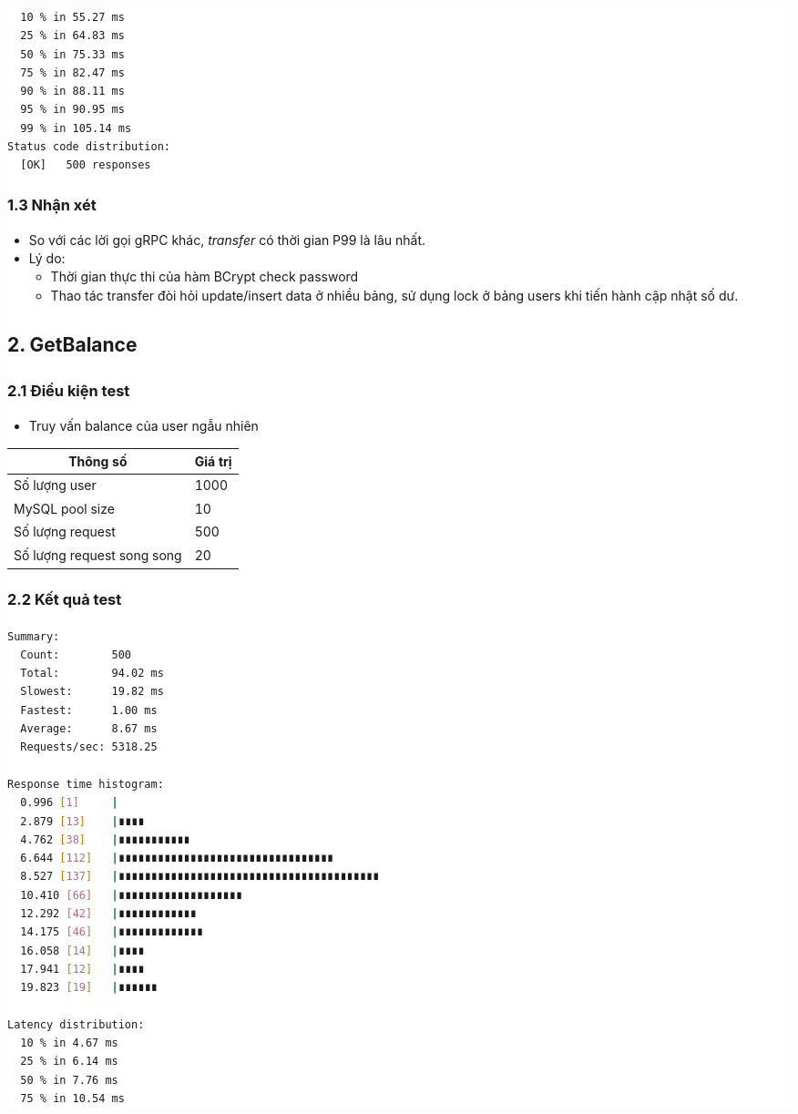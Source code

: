 ```bash
  10 % in 55.27 ms
  25 % in 64.83 ms
  50 % in 75.33 ms
  75 % in 82.47 ms
  90 % in 88.11 ms
  95 % in 90.95 ms
  99 % in 105.14 ms
Status code distribution:
  [OK]   500 responses
```

### 1.3 Nhận xét

- So với các lời gọi gRPC khác, _transfer_ có thời gian P99 là lâu nhất.
- Lý do:
  - Thời gian thực thi của hàm BCrypt check password
  - Thao tác transfer đòi hỏi update/insert data ở nhiều bảng, sử dụng lock ở bảng users khi tiến hành cập nhật số dư.

## 2. GetBalance

### 2.1 Điều kiện test

- Truy vấn balance của user ngẫu nhiên

|Thông số|Giá trị|
|--|--|
|Số lượng user|1000|
|MySQL pool size|10|
|Số lượng request|500|
|Số lượng request song song|20|

### 2.2 Kết quả test

```bash
Summary:
  Count:        500
  Total:        94.02 ms
  Slowest:      19.82 ms
  Fastest:      1.00 ms
  Average:      8.67 ms
  Requests/sec: 5318.25

Response time histogram:
  0.996 [1]     |
  2.879 [13]    |∎∎∎∎
  4.762 [38]    |∎∎∎∎∎∎∎∎∎∎∎
  6.644 [112]   |∎∎∎∎∎∎∎∎∎∎∎∎∎∎∎∎∎∎∎∎∎∎∎∎∎∎∎∎∎∎∎∎∎
  8.527 [137]   |∎∎∎∎∎∎∎∎∎∎∎∎∎∎∎∎∎∎∎∎∎∎∎∎∎∎∎∎∎∎∎∎∎∎∎∎∎∎∎∎
  10.410 [66]   |∎∎∎∎∎∎∎∎∎∎∎∎∎∎∎∎∎∎∎
  12.292 [42]   |∎∎∎∎∎∎∎∎∎∎∎∎
  14.175 [46]   |∎∎∎∎∎∎∎∎∎∎∎∎∎
  16.058 [14]   |∎∎∎∎
  17.941 [12]   |∎∎∎∎
  19.823 [19]   |∎∎∎∎∎∎

Latency distribution:
  10 % in 4.67 ms
  25 % in 6.14 ms
  50 % in 7.76 ms
  75 % in 10.54 ms
```